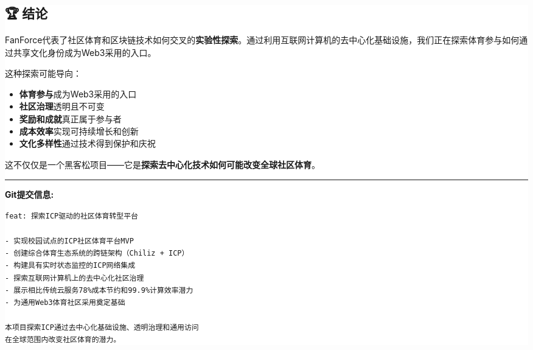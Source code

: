## 🏆 结论

FanForce代表了社区体育和区块链技术如何交叉的**实验性探索**。通过利用互联网计算机的去中心化基础设施，我们正在探索体育参与如何通过共享文化身份成为Web3采用的入口。

这种探索可能导向：

- **体育参与**成为Web3采用的入口
- **社区治理**透明且不可变
- **奖励和成就**真正属于参与者
- **成本效率**实现可持续增长和创新
- **文化多样性**通过技术得到保护和庆祝

这不仅仅是一个黑客松项目——它是**探索去中心化技术如何可能改变全球社区体育**。

---

**Git提交信息:**
```
feat: 探索ICP驱动的社区体育转型平台

- 实现校园试点的ICP社区体育平台MVP
- 创建综合体育生态系统的跨链架构（Chiliz + ICP）
- 构建具有实时状态监控的ICP网络集成
- 探索互联网计算机上的去中心化社区治理
- 展示相比传统云服务78%成本节约和99.9%计算效率潜力
- 为通用Web3体育社区采用奠定基础

本项目探索ICP通过去中心化基础设施、透明治理和通用访问
在全球范围内改变社区体育的潜力。
``` 